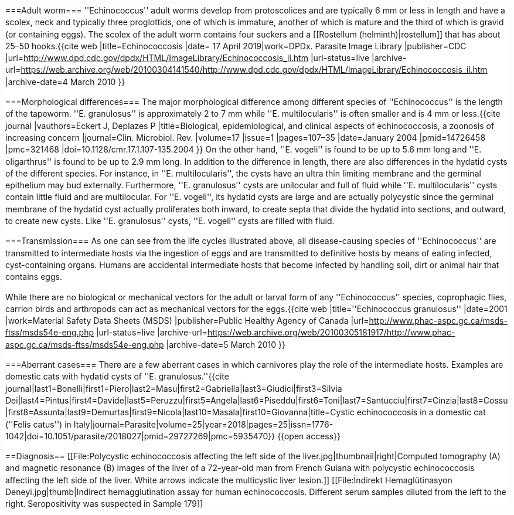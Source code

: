 ===Adult worm===
''Echinococcus'' adult worms develop from protoscolices and are typically 6&nbsp;mm or less in length and have a scolex, neck and typically three proglottids, one of which is immature, another of which is mature and the third of which is gravid (or containing eggs).<ref name="JohnDavid" /> The scolex of the adult worm contains four suckers and a [[Rostellum (helminth)|rostellum]] that has about 25–50 hooks.<ref>{{cite web |title=Echinococcosis |date= 17 April 2019|work=DPDx. Parasite Image Library |publisher=CDC |url=http://www.dpd.cdc.gov/dpdx/HTML/ImageLibrary/Echinococcosis_il.htm |url-status=live |archive-url=https://web.archive.org/web/20100304141540/http://www.dpd.cdc.gov/dpdx/HTML/ImageLibrary/Echinococcosis_il.htm |archive-date=4 March 2010 }}</ref>

===Morphological differences===
The major morphological difference among different species of ''Echinococcus'' is the length of the tapeworm. ''E. granulosus'' is approximately 2 to 7&nbsp;mm while ''E. multilocularis'' is often smaller and is 4&nbsp;mm or less.<ref name=Eckert04>{{cite journal |vauthors=Eckert J, Deplazes P |title=Biological, epidemiological, and clinical aspects of echinococcosis, a zoonosis of increasing concern |journal=Clin. Microbiol. Rev. |volume=17 |issue=1 |pages=107–35 |date=January 2004 |pmid=14726458 |pmc=321468 |doi=10.1128/cmr.17.1.107-135.2004 }}</ref> On the other hand, ''E. vogeli'' is found to be up to 5.6&nbsp;mm long and ''E. oligarthrus'' is found to be up to 2.9&nbsp;mm long.<ref name="dpd" /> In addition to the difference in length, there are also differences in the hydatid cysts of the different species. For instance, in ''E. multilocularis'', the cysts have an ultra thin limiting membrane and the germinal epithelium may bud externally. Furthermore, ''E. granulosus'' cysts are unilocular and full of fluid while ''E. multilocularis'' cysts contain little fluid and are multilocular. For ''E. vogeli'', its hydatid cysts are large and are actually polycystic since the germinal membrane of the hydatid cyst actually proliferates both inward, to create septa that divide the hydatid into sections, and outward, to create new cysts. Like ''E. granulosus'' cysts, ''E. vogeli'' cysts are filled with fluid.<ref name="JohnDavid" />

===Transmission===
As one can see from the life cycles illustrated above, all disease-causing species of ''Echinococcus'' are transmitted to intermediate hosts via the ingestion of eggs and are transmitted to definitive hosts by means of eating infected, cyst-containing organs. Humans are accidental intermediate hosts that become infected by handling soil, dirt or animal hair that contains eggs.<ref name=Eckert04 />

While there are no biological or mechanical vectors for the adult or larval form of any ''Echinococcus'' species, coprophagic flies, carrion birds and arthropods can act as mechanical vectors for the eggs.<ref>{{cite web |title=''Echinococcus granulosus'' |date=2001 |work=Material Safety Data Sheets (MSDS) |publisher=Public Healthy Agency of Canada |url=http://www.phac-aspc.gc.ca/msds-ftss/msds54e-eng.php |url-status=live |archive-url=https://web.archive.org/web/20100305181917/http://www.phac-aspc.gc.ca/msds-ftss/msds54e-eng.php |archive-date=5 March 2010 }}</ref>

===Aberrant cases===
There are a few aberrant cases in which carnivores play the role of the intermediate hosts. Examples are domestic cats with hydatid cysts of ''E. granulosus.''<ref name="BonelliMasu2018">{{cite journal|last1=Bonelli|first1=Piero|last2=Masu|first2=Gabriella|last3=Giudici|first3=Silvia Dei|last4=Pintus|first4=Davide|last5=Peruzzu|first5=Angela|last6=Piseddu|first6=Toni|last7=Santucciu|first7=Cinzia|last8=Cossu|first8=Assunta|last9=Demurtas|first9=Nicola|last10=Masala|first10=Giovanna|title=Cystic echinococcosis in a domestic cat (''Felis catus'') in Italy|journal=Parasite|volume=25|year=2018|pages=25|issn=1776-1042|doi=10.1051/parasite/2018027|pmid=29727269|pmc=5935470}} {{open access}}</ref>

==Diagnosis==
[[File:Polycystic echinococcosis affecting the left side of the liver.jpg|thumbnail|right|Computed tomography (A) and magnetic resonance (B) images of the liver of a 72-year-old man from French Guiana with polycystic echinococcosis affecting the left side of the liver. White arrows indicate the multicystic liver lesion.]]
[[File:İndirekt Hemaglütinasyon Deneyi.jpg|thumb|Indirect hemagglutination assay for human echinococcosis. Different serum samples diluted from the left to the right. Seropositivity was suspected in Sample 179]]

